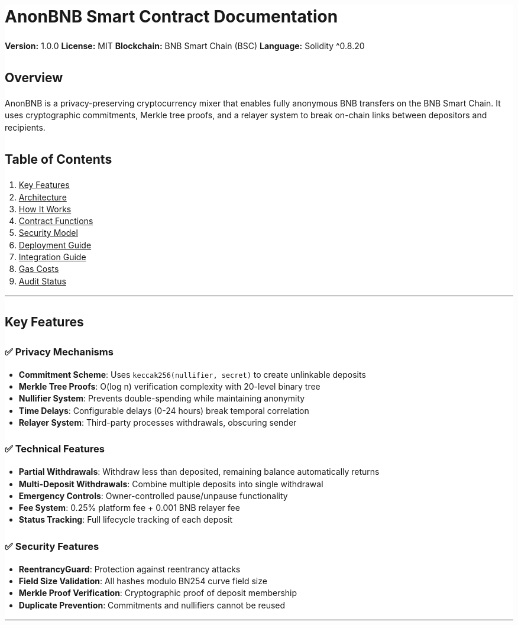 # AnonBNB Smart Contract Documentation

**Version:** 1.0.0
**License:** MIT
**Blockchain:** BNB Smart Chain (BSC)
**Language:** Solidity ^0.8.20

## Overview

AnonBNB is a privacy-preserving cryptocurrency mixer that enables fully anonymous BNB transfers on the BNB Smart Chain. It uses cryptographic commitments, Merkle tree proofs, and a relayer system to break on-chain links between depositors and recipients.

## Table of Contents

1. [Key Features](#key-features)
2. [Architecture](#architecture)
3. [How It Works](#how-it-works)
4. [Contract Functions](#contract-functions)
5. [Security Model](#security-model)
6. [Deployment Guide](#deployment-guide)
7. [Integration Guide](#integration-guide)
8. [Gas Costs](#gas-costs)
9. [Audit Status](#audit-status)

---

## Key Features

### ✅ Privacy Mechanisms
- **Commitment Scheme**: Uses `keccak256(nullifier, secret)` to create unlinkable deposits
- **Merkle Tree Proofs**: O(log n) verification complexity with 20-level binary tree
- **Nullifier System**: Prevents double-spending while maintaining anonymity
- **Time Delays**: Configurable delays (0-24 hours) break temporal correlation
- **Relayer System**: Third-party processes withdrawals, obscuring sender

### ✅ Technical Features
- **Partial Withdrawals**: Withdraw less than deposited, remaining balance automatically returns
- **Multi-Deposit Withdrawals**: Combine multiple deposits into single withdrawal
- **Emergency Controls**: Owner-controlled pause/unpause functionality
- **Fee System**: 0.25% platform fee + 0.001 BNB relayer fee
- **Status Tracking**: Full lifecycle tracking of each deposit

### ✅ Security Features
- **ReentrancyGuard**: Protection against reentrancy attacks
- **Field Size Validation**: All hashes modulo BN254 curve field size
- **Merkle Proof Verification**: Cryptographic proof of deposit membership
- **Duplicate Prevention**: Commitments and nullifiers cannot be reused

---